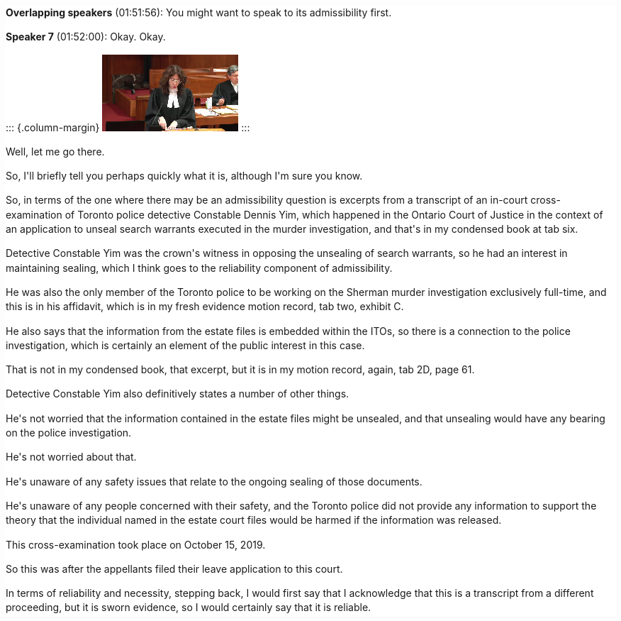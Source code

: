 **Overlapping speakers** (01:51:56): You might want to speak to its admissibility first.

**Speaker 7** (01:52:00): Okay. Okay.

::: {.column-margin}
![](6804.png)
:::

Well, let me go there.

So, I'll briefly tell you perhaps quickly what it is, although I'm sure you know.

So, in terms of the one where there may be an admissibility question is excerpts from a transcript of an in-court cross-examination of Toronto police detective Constable Dennis Yim, which happened in the Ontario Court of Justice in the context of an application to unseal search warrants executed in the murder investigation, and that's in my condensed book at tab six.

Detective Constable Yim was the crown's witness in opposing the unsealing of search warrants, so he had an interest in maintaining sealing, which I think goes to the reliability component of admissibility.

He was also the only member of the Toronto police to be working on the Sherman murder investigation exclusively full-time, and this is in his affidavit, which is in my fresh evidence motion record, tab two, exhibit C.

He also says that the information from the estate files is embedded within the ITOs, so there is a connection to the police investigation, which is certainly an element of the public interest in this case.

That is not in my condensed book, that excerpt, but it is in my motion record, again, tab 2D, page 61.

Detective Constable Yim also definitively states a number of other things.

He's not worried that the information contained in the estate files might be unsealed, and that unsealing would have any bearing on the police investigation.

He's not worried about that.

He's unaware of any safety issues that relate to the ongoing sealing of those documents.

He's unaware of any people concerned with their safety, and the Toronto police did not provide any information to support the theory that the individual named in the estate court files would be harmed if the information was released.

This cross-examination took place on October 15, 2019.

So this was after the appellants filed their leave application to this court.

In terms of reliability and necessity, stepping back, I would first say that I acknowledge that this is a transcript from a different proceeding, but it is sworn evidence, so I would certainly say that it is reliable.
